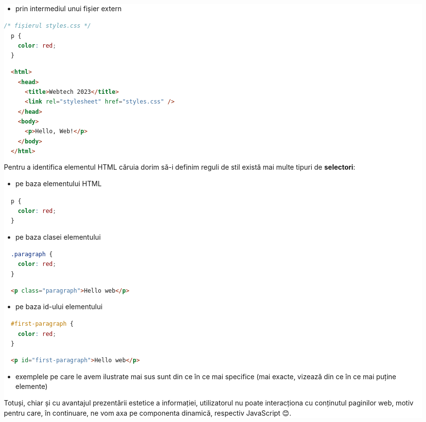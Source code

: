 - prin intermediul unui fișier extern

```css
/* fișierul styles.css */
  p {
    color: red;
  }
```

```html
  <html>
    <head>
      <title>Webtech 2023</title>
      <link rel="stylesheet" href="styles.css" />
    </head>
    <body>
      <p>Hello, Web!</p>
    </body>
  </html>
```

Pentru a identifica elementul HTML căruia dorim să-i definim reguli de stil există mai multe tipuri de **selectori**:

- pe baza elementului HTML

```css
  p {
    color: red;
  }
```

- pe baza clasei elementului

```css
  .paragraph {
    color: red;
  }
```

```html
  <p class="paragraph">Hello web</p>
```

- pe baza id-ului elementului

```css
  #first-paragraph {
    color: red;
  }
```

```html
  <p id="first-paragraph">Hello web</p>
```

- exemplele pe care le avem ilustrate mai sus sunt din ce în ce mai specifice (mai exacte, vizează din ce în ce mai puține elemente)

Totuși, chiar și cu avantajul prezentării estetice a informației, utilizatorul nu poate interacționa cu conținutul paginilor web, motiv pentru care, în continuare, ne vom axa pe componenta dinamică, respectiv JavaScript 😊.
